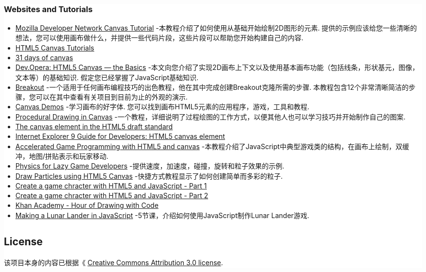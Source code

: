 ### Websites and Tutorials

- [Mozilla Developer Network Canvas Tutorial](https://developer.mozilla.org/en-US/docs/Web/API/Canvas_API/Tutorial)  -本教程介绍了如何使用<canvas>从基础开始绘制2D图形的元素. 提供的示例应该给您一些清晰的想法，您可以使用画布做什么，并提供一些代码片段，这些片段可以帮助您开始构建自己的内容.
- [HTML5 Canvas Tutorials](http://www.html5canvastutorials.com/)
- [31 days of canvas](http://creativejs.com/2011/08/31-days-of-canvas-tutorials/)
- [Dev.Opera: HTML5 Canvas — the Basics](https://dev.opera.com/articles/html5-canvas-basics/)  -本文向您介绍了实现2D画布上下文以及使用基本画布功能（包括线条，形状基元，图像，文本等）的基础知识. 假定您已经掌握了JavaScript基础知识.
- [Breakout](http://billmill.org/static/canvastutorial/)  -一个适用于任何画布编程技巧的出色教程，他在其中完成创建Breakout克隆所需的步骤. 本教程包含12个非常清晰简洁的步骤，您可以在其中查看有关项目到目前为止的外观的演示.
- [Canvas Demos](http://www.canvasdemos.com/)  -学习画布的好字体. 您可以找到画布HTML5元素的应用程序，游戏，工具和教程.
- [Procedural Drawing in Canvas](http://acko.net/blog/js1k-demo-the-making-of/) -一个教程，详细说明了过程绘图的工作方式，以便其他人也可以学习技巧并开始制作自己的图案.
- [The canvas element in the HTML5 draft standard](https://html.spec.whatwg.org/multipage/scripting.html#the-canvas-element)
- [Internet Explorer 9 Guide for Developers: HTML5 canvas element](https://msdn.microsoft.com/en-us/ie/hh410106#_HTML5_canvas)
- [Accelerated Game Programming with HTML5 and canvas](http://www.felinesoft.com/blog/index.php/2010/09/accelerated-game-programming-with-html5-and-canvas/) -本教程介绍了JavaScript中典型游戏类的结构，在画布上绘制，双缓冲，地图/拼贴表示和玩家移动.
- [Physics for Lazy Game Developers](http://labs.skookum.com/demos/barcampclt_physics/) -提供速度，加速度，碰撞，旋转和粒子效果的示例.
- [Draw Particles using HTML5 Canvas](https://medium.com/@raphamorim/draw-particles-using-html5-canvas-6151ab214f7a) -快捷方式教程显示了如何创建简单而多彩的粒子.
- [Create a game chracter with HTML5 and JavaScript - Part 1](http://www.williammalone.com/articles/create-html5-canvas-javascript-game-character/1/)
- [Create a game chracter with HTML5 and JavaScript - Part 2](http://www.williammalone.com/articles/create-html5-canvas-javascript-game-character/2/)
- [Khan Academy - Hour of Drawing with Code](https://www.khanacademy.org/computing/hour-of-code/hour-of-code-tutorial/v/welcome-hour-of-code)
- [Making a Lunar Lander in JavaScript](http://students.cs.ucl.ac.uk/schoolslab/projects/HT5) -5节课，介绍如何使用JavaScript制作Lunar Lander游戏.

## License

该项目本身的内容已根据《 [Creative Commons Attribution 3.0 license](http://creativecommons.org/licenses/by/3.0/us/deed.en_US).
